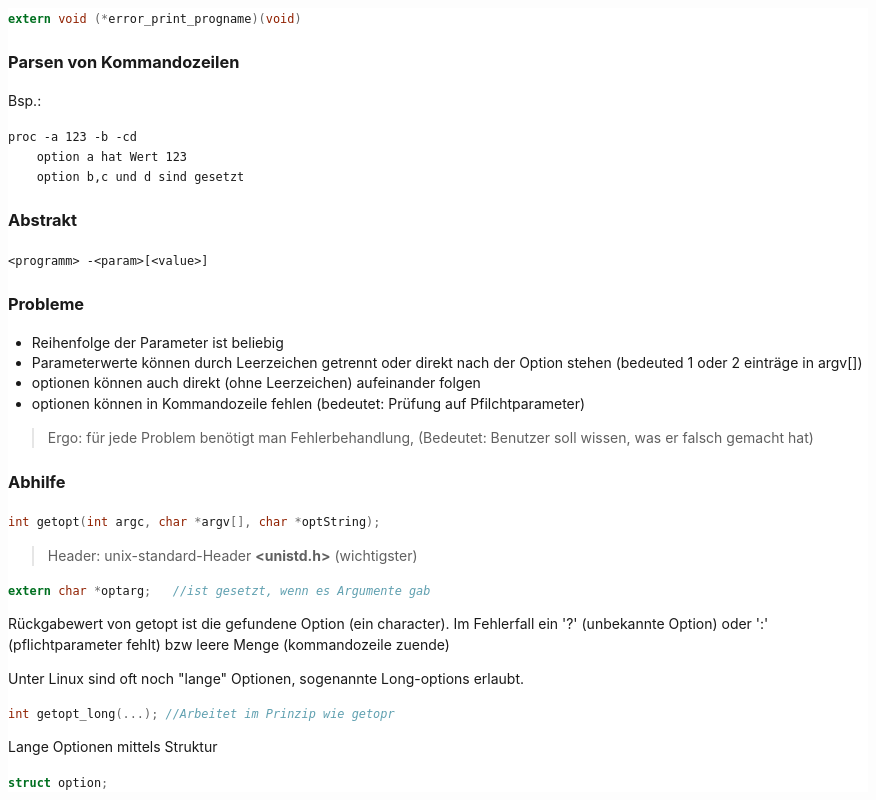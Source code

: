 ```c
extern void (*error_print_progname)(void)
```

### Parsen von Kommandozeilen ###

Bsp.:

```shell
proc -a 123 -b -cd
    option a hat Wert 123
    option b,c und d sind gesetzt
```

### Abstrakt ###

```{r, engine='sh', count_lines}
<programm> -<param>[<value>]
```

### Probleme ###

- Reihenfolge der Parameter ist beliebig
- Parameterwerte können durch Leerzeichen getrennt oder direkt nach der Option stehen (bedeuted 1 oder 2 einträge in argv[])
- optionen können auch direkt (ohne Leerzeichen) aufeinander folgen
- optionen können in Kommandozeile fehlen (bedeutet: Prüfung auf Pfilchtparameter)

> Ergo: für jede Problem benötigt man Fehlerbehandlung,
> (Bedeutet: Benutzer soll wissen, was er falsch gemacht hat)

### Abhilfe ###

```c
int getopt(int argc, char *argv[], char *optString);
```

> Header: unix-standard-Header **<unistd.h>** (wichtigster)

```c
extern char *optarg;   //ist gesetzt, wenn es Argumente gab
```

Rückgabewert von getopt ist die gefundene Option (ein character). Im Fehlerfall ein '?' (unbekannte Option) oder ':' (pflichtparameter fehlt) bzw leere Menge (kommandozeile zuende)

Unter Linux sind oft noch "lange" Optionen, sogenannte Long-options erlaubt.

```c
int getopt_long(...); //Arbeitet im Prinzip wie getopr

```

Lange Optionen mittels Struktur

```c
struct option;
```
